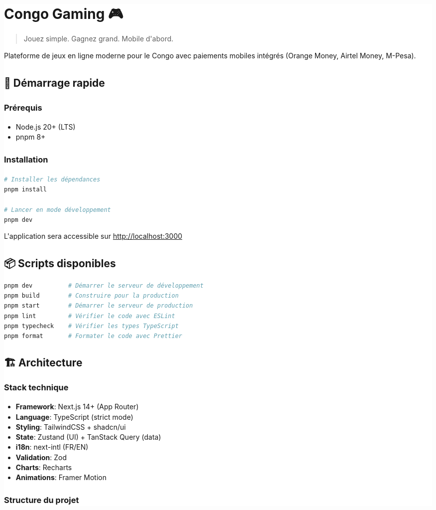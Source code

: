 # Congo Gaming 🎮

> Jouez simple. Gagnez grand. Mobile d'abord.

Plateforme de jeux en ligne moderne pour le Congo avec paiements mobiles intégrés (Orange Money, Airtel Money, M-Pesa).

## 🚀 Démarrage rapide

### Prérequis

- Node.js 20+ (LTS)
- pnpm 8+

### Installation

```bash
# Installer les dépendances
pnpm install

# Lancer en mode développement
pnpm dev
```

L'application sera accessible sur [http://localhost:3000](http://localhost:3000)

## 📦 Scripts disponibles

```bash
pnpm dev          # Démarrer le serveur de développement
pnpm build        # Construire pour la production
pnpm start        # Démarrer le serveur de production
pnpm lint         # Vérifier le code avec ESLint
pnpm typecheck    # Vérifier les types TypeScript
pnpm format       # Formater le code avec Prettier
```

## 🏗️ Architecture

### Stack technique

- **Framework**: Next.js 14+ (App Router)
- **Language**: TypeScript (strict mode)
- **Styling**: TailwindCSS + shadcn/ui
- **State**: Zustand (UI) + TanStack Query (data)
- **i18n**: next-intl (FR/EN)
- **Validation**: Zod
- **Charts**: Recharts
- **Animations**: Framer Motion

### Structure du projet
